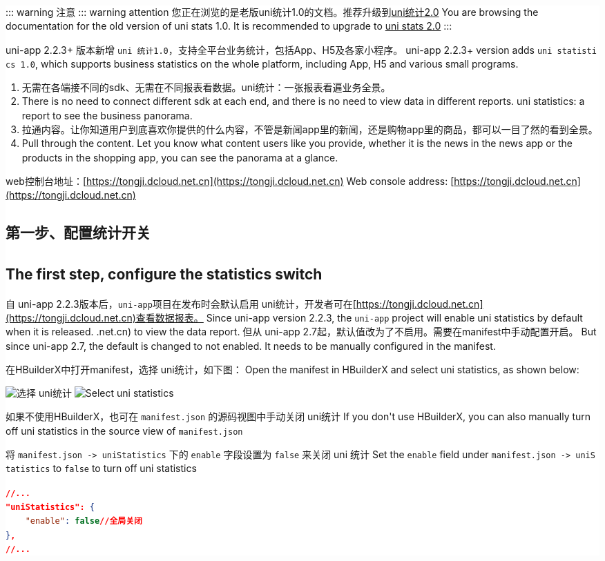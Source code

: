 ::: warning 注意 
::: warning attention
 您正在浏览的是老版uni统计1.0的文档。推荐升级到[uni统计2.0](uni-stat-v2.html)
 You are browsing the documentation for the old version of uni stats 1.0. It is recommended to upgrade to [uni stats 2.0](uni-stat-v2.html)
:::

uni-app 2.2.3+ 版本新增 `uni 统计1.0`，支持全平台业务统计，包括App、H5及各家小程序。
uni-app 2.2.3+ version adds `uni statistics 1.0`, which supports business statistics on the whole platform, including App, H5 and various small programs.

1. 无需在各端接不同的sdk、无需在不同报表看数据。uni统计：一张报表看遍业务全景。
1. There is no need to connect different sdk at each end, and there is no need to view data in different reports. uni statistics: a report to see the business panorama.
2. 拉通内容。让你知道用户到底喜欢你提供的什么内容，不管是新闻app里的新闻，还是购物app里的商品，都可以一目了然的看到全景。
2. Pull through the content. Let you know what content users like you provide, whether it is the news in the news app or the products in the shopping app, you can see the panorama at a glance.

web控制台地址：[https://tongji.dcloud.net.cn](https://tongji.dcloud.net.cn)
Web console address: [https://tongji.dcloud.net.cn](https://tongji.dcloud.net.cn)

## 第一步、配置统计开关
## The first step, configure the statistics switch

自 uni-app 2.2.3版本后，`uni-app`项目在发布时会默认启用 uni统计，开发者可在[https://tongji.dcloud.net.cn](https://tongji.dcloud.net.cn)查看数据报表。
Since uni-app version 2.2.3, the `uni-app` project will enable uni statistics by default when it is released. .net.cn) to view the data report.
但从 uni-app 2.7起，默认值改为了不启用。需要在manifest中手动配置开启。
But since uni-app 2.7, the default is changed to not enabled. It needs to be manually configured in the manifest.

在HBuilderX中打开manifest，选择 uni统计，如下图：
Open the manifest in HBuilderX and select uni statistics, as shown below:

![选择 uni统计](https://img-cdn-tc.dcloud.net.cn/uploads/article/20200428/761d2dca6ce34febfc4d43c09c6fd85f.jpg)
![Select uni statistics](https://img-cdn-tc.dcloud.net.cn/uploads/article/20200428/761d2dca6ce34febfc4d43c09c6fd85f.jpg)

如果不使用HBuilderX，也可在 `manifest.json` 的源码视图中手动关闭 uni统计
If you don't use HBuilderX, you can also manually turn off uni statistics in the source view of `manifest.json`

将 `manifest.json -> uniStatistics`  下的 `enable` 字段设置为 `false` 来关闭 uni 统计
Set the `enable` field under `manifest.json -> uniStatistics` to `false` to turn off uni statistics

```json
//...
"uniStatistics": {
	"enable": false//全局关闭
},
//...
```
